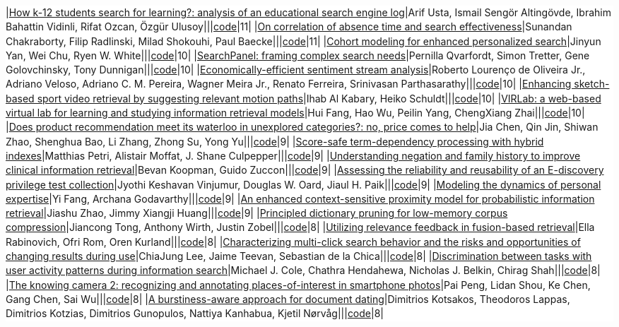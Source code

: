 |[How k-12 students search for learning?: analysis of an educational search engine log](https://doi.org/10.1145/2600428.2609532)|Arif Usta, Ismail Sengör Altingövde, Ibrahim Bahattin Vidinli, Rifat Ozcan, Özgür Ulusoy|||[code](https://paperswithcode.com/search?q_meta=&q_type=&q=How+k-12+students+search+for+learning?:+analysis+of+an+educational+search+engine+log)|11|
|[On correlation of absence time and search effectiveness](https://doi.org/10.1145/2600428.2609535)|Sunandan Chakraborty, Filip Radlinski, Milad Shokouhi, Paul Baecke|||[code](https://paperswithcode.com/search?q_meta=&q_type=&q=On+correlation+of+absence+time+and+search+effectiveness)|11|
|[Cohort modeling for enhanced personalized search](https://doi.org/10.1145/2600428.2609617)|Jinyun Yan, Wei Chu, Ryen W. White|||[code](https://paperswithcode.com/search?q_meta=&q_type=&q=Cohort+modeling+for+enhanced+personalized+search)|10|
|[SearchPanel: framing complex search needs](https://doi.org/10.1145/2600428.2609620)|Pernilla Qvarfordt, Simon Tretter, Gene Golovchinsky, Tony Dunnigan|||[code](https://paperswithcode.com/search?q_meta=&q_type=&q=SearchPanel:+framing+complex+search+needs)|10|
|[Economically-efficient sentiment stream analysis](https://doi.org/10.1145/2600428.2609612)|Roberto Lourenço de Oliveira Jr., Adriano Veloso, Adriano C. M. Pereira, Wagner Meira Jr., Renato Ferreira, Srinivasan Parthasarathy|||[code](https://paperswithcode.com/search?q_meta=&q_type=&q=Economically-efficient+sentiment+stream+analysis)|10|
|[Enhancing sketch-based sport video retrieval by suggesting relevant motion paths](https://doi.org/10.1145/2600428.2609551)|Ihab Al Kabary, Heiko Schuldt|||[code](https://paperswithcode.com/search?q_meta=&q_type=&q=Enhancing+sketch-based+sport+video+retrieval+by+suggesting+relevant+motion+paths)|10|
|[VIRLab: a web-based virtual lab for learning and studying information retrieval models](https://doi.org/10.1145/2600428.2611178)|Hui Fang, Hao Wu, Peilin Yang, ChengXiang Zhai|||[code](https://paperswithcode.com/search?q_meta=&q_type=&q=VIRLab:+a+web-based+virtual+lab+for+learning+and+studying+information+retrieval+models)|10|
|[Does product recommendation meet its waterloo in unexplored categories?: no, price comes to help](https://doi.org/10.1145/2600428.2609608)|Jia Chen, Qin Jin, Shiwan Zhao, Shenghua Bao, Li Zhang, Zhong Su, Yong Yu|||[code](https://paperswithcode.com/search?q_meta=&q_type=&q=Does+product+recommendation+meet+its+waterloo+in+unexplored+categories?:+no,+price+comes+to+help)|9|
|[Score-safe term-dependency processing with hybrid indexes](https://doi.org/10.1145/2600428.2609469)|Matthias Petri, Alistair Moffat, J. Shane Culpepper|||[code](https://paperswithcode.com/search?q_meta=&q_type=&q=Score-safe+term-dependency+processing+with+hybrid+indexes)|9|
|[Understanding negation and family history to improve clinical information retrieval](https://doi.org/10.1145/2600428.2609487)|Bevan Koopman, Guido Zuccon|||[code](https://paperswithcode.com/search?q_meta=&q_type=&q=Understanding+negation+and+family+history+to+improve+clinical+information+retrieval)|9|
|[Assessing the reliability and reusability of an E-discovery privilege test collection](https://doi.org/10.1145/2600428.2609506)|Jyothi Keshavan Vinjumur, Douglas W. Oard, Jiaul H. Paik|||[code](https://paperswithcode.com/search?q_meta=&q_type=&q=Assessing+the+reliability+and+reusability+of+an+E-discovery+privilege+test+collection)|9|
|[Modeling the dynamics of personal expertise](https://doi.org/10.1145/2600428.2609521)|Yi Fang, Archana Godavarthy|||[code](https://paperswithcode.com/search?q_meta=&q_type=&q=Modeling+the+dynamics+of+personal+expertise)|9|
|[An enhanced context-sensitive proximity model for probabilistic information retrieval](https://doi.org/10.1145/2600428.2609527)|Jiashu Zhao, Jimmy Xiangji Huang|||[code](https://paperswithcode.com/search?q_meta=&q_type=&q=An+enhanced+context-sensitive+proximity+model+for+probabilistic+information+retrieval)|9|
|[Principled dictionary pruning for low-memory corpus compression](https://doi.org/10.1145/2600428.2609576)|Jiancong Tong, Anthony Wirth, Justin Zobel|||[code](https://paperswithcode.com/search?q_meta=&q_type=&q=Principled+dictionary+pruning+for+low-memory+corpus+compression)|8|
|[Utilizing relevance feedback in fusion-based retrieval](https://doi.org/10.1145/2600428.2609573)|Ella Rabinovich, Ofri Rom, Oren Kurland|||[code](https://paperswithcode.com/search?q_meta=&q_type=&q=Utilizing+relevance+feedback+in+fusion-based+retrieval)|8|
|[Characterizing multi-click search behavior and the risks and opportunities of changing results during use](https://doi.org/10.1145/2600428.2609588)|ChiaJung Lee, Jaime Teevan, Sebastian de la Chica|||[code](https://paperswithcode.com/search?q_meta=&q_type=&q=Characterizing+multi-click+search+behavior+and+the+risks+and+opportunities+of+changing+results+during+use)|8|
|[Discrimination between tasks with user activity patterns during information search](https://doi.org/10.1145/2600428.2609591)|Michael J. Cole, Chathra Hendahewa, Nicholas J. Belkin, Chirag Shah|||[code](https://paperswithcode.com/search?q_meta=&q_type=&q=Discrimination+between+tasks+with+user+activity+patterns+during+information+search)|8|
|[The knowing camera 2: recognizing and annotating places-of-interest in smartphone photos](https://doi.org/10.1145/2600428.2609557)|Pai Peng, Lidan Shou, Ke Chen, Gang Chen, Sai Wu|||[code](https://paperswithcode.com/search?q_meta=&q_type=&q=The+knowing+camera+2:+recognizing+and+annotating+places-of-interest+in+smartphone+photos)|8|
|[A burstiness-aware approach for document dating](https://doi.org/10.1145/2600428.2609495)|Dimitrios Kotsakos, Theodoros Lappas, Dimitrios Kotzias, Dimitrios Gunopulos, Nattiya Kanhabua, Kjetil Nørvåg|||[code](https://paperswithcode.com/search?q_meta=&q_type=&q=A+burstiness-aware+approach+for+document+dating)|8|